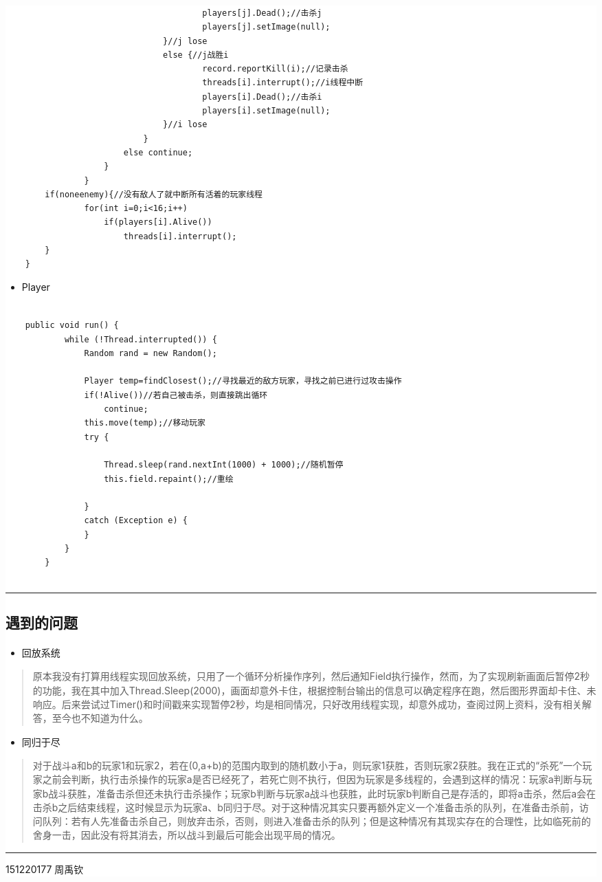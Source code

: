                             				players[j].Dead();//击杀j
                            				players[j].setImage(null);
                        			}//j lose
                        			else {//j战胜i
                            				record.reportKill(i);//记录击杀
                            				threads[i].interrupt();//i线程中断
                            				players[i].Dead();//击杀i
                            				players[i].setImage(null);
                        			}//i lose
                        		}
                    		else continue;
                    	}
                	}
        	if(noneenemy){//没有敌人了就中断所有活着的玩家线程
            		for(int i=0;i<16;i++)
                		if(players[i].Alive())
                    		threads[i].interrupt();
        	}
      	}

</code></pre>


- Player
<pre><code>
	public void run() {
        	while (!Thread.interrupted()) {
            	Random rand = new Random();

            	Player temp=findClosest();//寻找最近的敌方玩家，寻找之前已进行过攻击操作
            	if(!Alive())//若自己被击杀，则直接跳出循环
                	continue;
            	this.move(temp);//移动玩家
            	try {

                	Thread.sleep(rand.nextInt(1000) + 1000);//随机暂停
                	this.field.repaint();//重绘

            	} 
            	catch (Exception e) {
            	}
        	}
    	}

</code></pre>

***
## 遇到的问题
- 回放系统
 >原本我没有打算用线程实现回放系统，只用了一个循环分析操作序列，然后通知Field执行操作，然而，为了实现刷新画面后暂停2秒的功能，我在其中加入Thread.Sleep(2000)，画面却意外卡住，根据控制台输出的信息可以确定程序在跑，然后图形界面却卡住、未响应。后来尝试过Timer()和时间戳来实现暂停2秒，均是相同情况，只好改用线程实现，却意外成功，查阅过网上资料，没有相关解答，至今也不知道为什么。
   
- 同归于尽
>对于战斗a和b的玩家1和玩家2，若在(0,a+b)的范围内取到的随机数小于a，则玩家1获胜，否则玩家2获胜。我在正式的“杀死”一个玩家之前会判断，执行击杀操作的玩家a是否已经死了，若死亡则不执行，但因为玩家是多线程的，会遇到这样的情况：玩家a判断与玩家b战斗获胜，准备击杀但还未执行击杀操作；玩家b判断与玩家a战斗也获胜，此时玩家b判断自己是存活的，即将a击杀，然后a会在击杀b之后结束线程，这时候显示为玩家a、b同归于尽。对于这种情况其实只要再额外定义一个准备击杀的队列，在准备击杀前，访问队列：若有人先准备击杀自己，则放弃击杀，否则，则进入准备击杀的队列；但是这种情况有其现实存在的合理性，比如临死前的舍身一击，因此没有将其消去，所以战斗到最后可能会出现平局的情况。

***
151220177 周禹钦